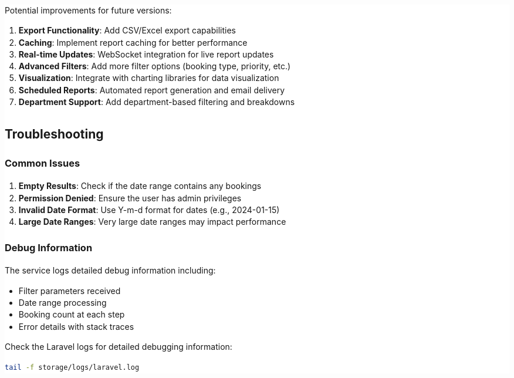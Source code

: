 Potential improvements for future versions:

1. **Export Functionality**: Add CSV/Excel export capabilities
2. **Caching**: Implement report caching for better performance
3. **Real-time Updates**: WebSocket integration for live report updates
4. **Advanced Filters**: Add more filter options (booking type, priority, etc.)
5. **Visualization**: Integrate with charting libraries for data visualization
6. **Scheduled Reports**: Automated report generation and email delivery
7. **Department Support**: Add department-based filtering and breakdowns

## Troubleshooting

### Common Issues

1. **Empty Results**: Check if the date range contains any bookings
2. **Permission Denied**: Ensure the user has admin privileges
3. **Invalid Date Format**: Use Y-m-d format for dates (e.g., 2024-01-15)
4. **Large Date Ranges**: Very large date ranges may impact performance

### Debug Information

The service logs detailed debug information including:
- Filter parameters received
- Date range processing
- Booking count at each step
- Error details with stack traces

Check the Laravel logs for detailed debugging information:
```bash
tail -f storage/logs/laravel.log
``` 